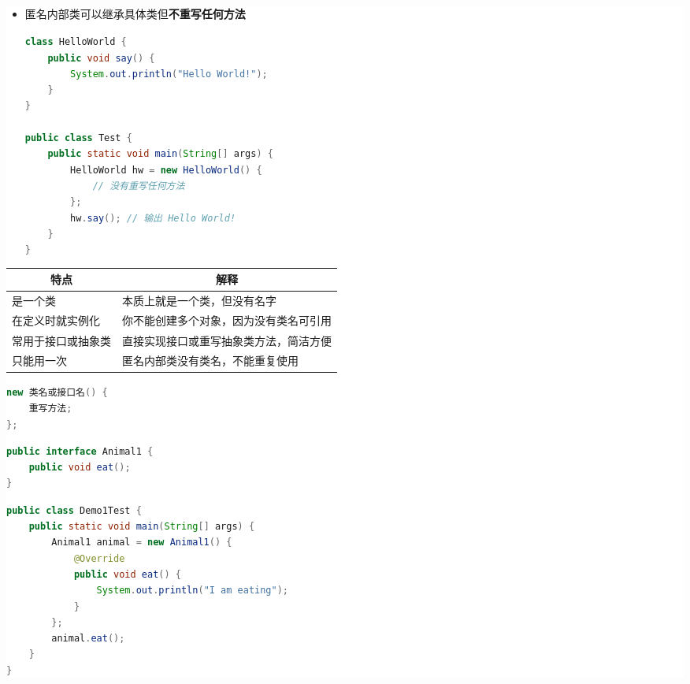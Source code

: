 - 匿名内部类可以继承具体类但**不重写任何方法**

  ```java
  class HelloWorld {
      public void say() {
          System.out.println("Hello World!");
      }
  }
  
  public class Test {
      public static void main(String[] args) {
          HelloWorld hw = new HelloWorld() {
              // 没有重写任何方法
          };
          hw.say(); // 输出 Hello World!
      }
  }
  ```

  

| 特点               | 解释                                   |
| ------------------ | -------------------------------------- |
| 是一个类           | 本质上就是一个类，但没有名字           |
| 在定义时就实例化   | 你不能创建多个对象，因为没有类名可引用 |
| 常用于接口或抽象类 | 直接实现接口或重写抽象类方法，简洁方便 |
| 只能用一次         | 匿名内部类没有类名，不能重复使用       |

```java
new 类名或接口名() {
    重写方法;
};
```

```java
public interface Animal1 {
    public void eat();
}
```

```java
public class Demo1Test {
    public static void main(String[] args) {
        Animal1 animal = new Animal1() {
            @Override
            public void eat() {
                System.out.println("I am eating");
            }
        };
        animal.eat();
    }
}
```
